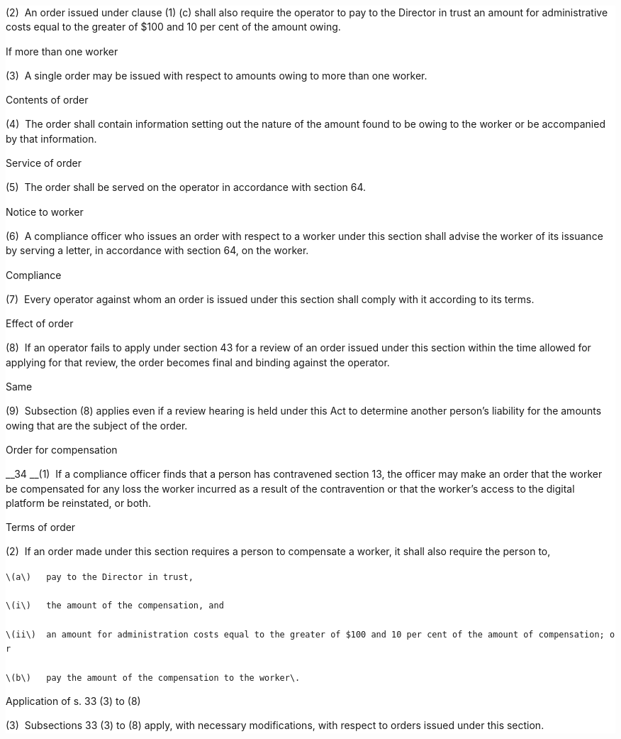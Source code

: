 \(2\)  An order issued under clause \(1\) \(c\) shall also require the operator to pay to the Director in trust an amount for administrative costs equal to the greater of $100 and 10 per cent of the amount owing\.

If more than one worker

\(3\)  A single order may be issued with respect to amounts owing to more than one worker\.

Contents of order

\(4\)  The order shall contain information setting out the nature of the amount found to be owing to the worker or be accompanied by that information\.

Service of order

\(5\)  The order shall be served on the operator in accordance with section 64\.

Notice to worker

\(6\)  A compliance officer who issues an order with respect to a worker under this section shall advise the worker of its issuance by serving a letter, in accordance with section 64, on the worker\.

Compliance

\(7\)  Every operator against whom an order is issued under this section shall comply with it according to its terms\.

Effect of order

\(8\)  If an operator fails to apply under section 43 for a review of an order issued under this section within the time allowed for applying for that review, the order becomes final and binding against the operator\.

Same

\(9\)  Subsection \(8\) applies even if a review hearing is held under this Act to determine another person’s liability for the amounts owing that are the subject of the order\.

Order for compensation

<a id="BK40"></a>__34 __\(1\)  If a compliance officer finds that a person has contravened section 13, the officer may make an order that the worker be compensated for any loss the worker incurred as a result of the contravention or that the worker’s access to the digital platform be reinstated, or both\.

Terms of order

\(2\)  If an order made under this section requires a person to compensate a worker, it shall also require the person to,

	\(a\)	pay to the Director in trust,

	\(i\)	the amount of the compensation, and

	\(ii\)	an amount for administration costs equal to the greater of $100 and 10 per cent of the amount of compensation; or

	\(b\)	pay the amount of the compensation to the worker\.

Application of s\. 33 \(3\) to \(8\)

\(3\)  Subsections 33 \(3\) to \(8\) apply, with necessary modifications, with respect to orders issued under this section\.

